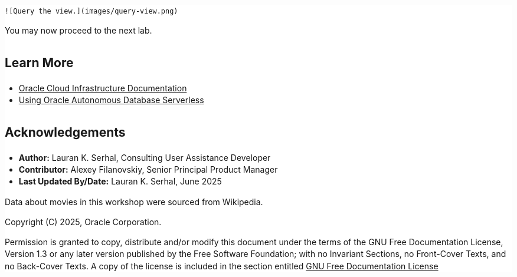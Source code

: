     ![Query the view.](images/query-view.png)

You may now proceed to the next lab.

## Learn More

* [Oracle Cloud Infrastructure Documentation](https://docs.cloud.oracle.com/en-us/iaas/Content/GSG/Concepts/baremetalintro.htm)
* [Using Oracle Autonomous Database Serverless](https://docs.oracle.com/en/cloud/paas/autonomous-database/adbsa/index.html)

## Acknowledgements

* **Author:** Lauran K. Serhal, Consulting User Assistance Developer
* **Contributor:** Alexey Filanovskiy, Senior Principal Product Manager
* **Last Updated By/Date:** Lauran K. Serhal, June 2025

Data about movies in this workshop were sourced from Wikipedia.

Copyright (C) 2025, Oracle Corporation.

Permission is granted to copy, distribute and/or modify this document
under the terms of the GNU Free Documentation License, Version 1.3
or any later version published by the Free Software Foundation;
with no Invariant Sections, no Front-Cover Texts, and no Back-Cover Texts.
A copy of the license is included in the section entitled [GNU Free Documentation License](https://oracle-livelabs.github.io/adb/shared/adb-15-minutes/introduction/files/gnu-free-documentation-license.txt)